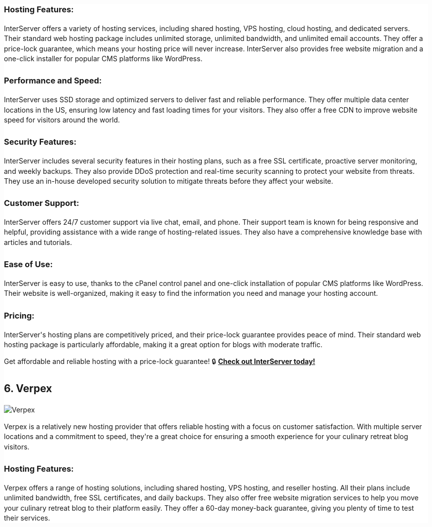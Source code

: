### Hosting Features:
InterServer offers a variety of hosting services, including shared hosting, VPS hosting, cloud hosting, and dedicated servers. Their standard web hosting package includes unlimited storage, unlimited bandwidth, and unlimited email accounts. They offer a price-lock guarantee, which means your hosting price will never increase. InterServer also provides free website migration and a one-click installer for popular CMS platforms like WordPress.

### Performance and Speed:
InterServer uses SSD storage and optimized servers to deliver fast and reliable performance. They offer multiple data center locations in the US, ensuring low latency and fast loading times for your visitors. They also offer a free CDN to improve website speed for visitors around the world.

### Security Features:
InterServer includes several security features in their hosting plans, such as a free SSL certificate, proactive server monitoring, and weekly backups. They also provide DDoS protection and real-time security scanning to protect your website from threats. They use an in-house developed security solution to mitigate threats before they affect your website.

### Customer Support:
InterServer offers 24/7 customer support via live chat, email, and phone. Their support team is known for being responsive and helpful, providing assistance with a wide range of hosting-related issues. They also have a comprehensive knowledge base with articles and tutorials.

### Ease of Use:
InterServer is easy to use, thanks to the cPanel control panel and one-click installation of popular CMS platforms like WordPress. Their website is well-organized, making it easy to find the information you need and manage your hosting account.

### Pricing:
InterServer's hosting plans are competitively priced, and their price-lock guarantee provides peace of mind. Their standard web hosting package is particularly affordable, making it a great option for blogs with moderate traffic.

Get affordable and reliable hosting with a price-lock guarantee! 🔒 [**Check out InterServer today!**](https://snipitx.com/interserver-jy)

## 6. Verpex

![Verpex](https://i.imgur.com/6x5LhiS.jpeg "Verpex Hosting")

Verpex is a relatively new hosting provider that offers reliable hosting with a focus on customer satisfaction. With multiple server locations and a commitment to speed, they're a great choice for ensuring a smooth experience for your culinary retreat blog visitors.

### Hosting Features:
Verpex offers a range of hosting solutions, including shared hosting, VPS hosting, and reseller hosting. All their plans include unlimited bandwidth, free SSL certificates, and daily backups. They also offer free website migration services to help you move your culinary retreat blog to their platform easily. They offer a 60-day money-back guarantee, giving you plenty of time to test their services.
